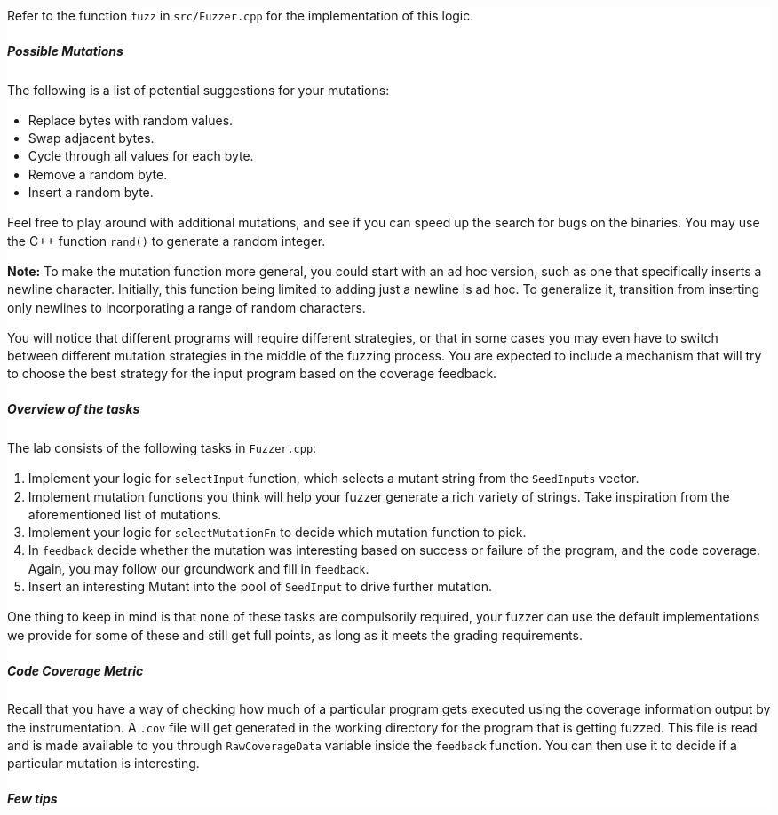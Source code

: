 Refer to the function `fuzz` in `src/Fuzzer.cpp` for the implementation of this logic.

##### Possible Mutations

The following is a list of potential suggestions for your mutations:

+ Replace bytes with random values.
+ Swap adjacent bytes.
+ Cycle through all values for each byte.
+ Remove a random byte.
+ Insert a random byte.

Feel free to play around with additional mutations, and see if you can speed up
the search for bugs on the binaries.
You may use the C++ function `rand()` to generate a random integer.

**Note:** To make the mutation function more general, you could start with an ad hoc version, such as one that specifically inserts a newline character. Initially, this function being limited to adding just a newline is ad hoc. To generalize it, transition from inserting only newlines to incorporating a range of random characters.

You will notice that different programs will require different strategies,
or that in some cases you may even have to switch between different mutation
strategies in the middle of the fuzzing process.
You are expected to include a mechanism that will try to choose the best
strategy for the input program based on the coverage feedback.

##### Overview of the tasks

The lab consists of the following tasks in `Fuzzer.cpp`:

1. Implement your logic for `selectInput` function,
which selects a mutant string from the `SeedInputs` vector.
2. Implement mutation functions you think will help your fuzzer
generate a rich variety of strings.
Take inspiration from the aforementioned list of mutations.
3. Implement your logic for `selectMutationFn` to decide which mutation function to pick.
4. In `feedback` decide whether the mutation was interesting
based on success or failure of the program, and the code coverage.
Again, you may follow our groundwork and fill in `feedback`.
5. Insert an interesting Mutant into the pool of  `SeedInput` to drive further mutation.

One thing to keep in mind is that none of these tasks are compulsorily required,
your fuzzer can use the default implementations we provide for some of these
and still get full points, as long as it meets the grading requirements.

##### Code Coverage Metric

Recall that you have a way of checking how much of a particular program gets
executed using the coverage information output by the instrumentation.
A `.cov` file will get generated in the working directory for the program
that is getting fuzzed. This file is read and is made available to you
through `RawCoverageData` variable inside the `feedback` function.
You can then use it to decide if a particular mutation is interesting.

##### Few tips
